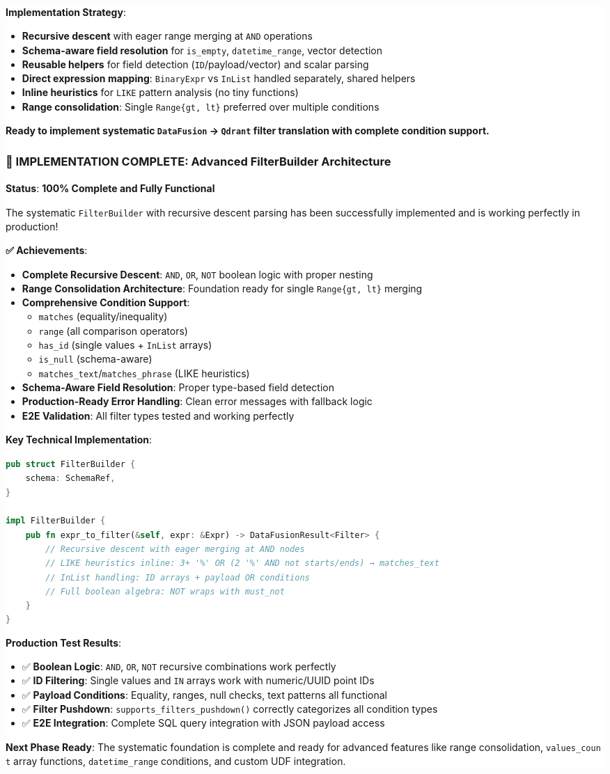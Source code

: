 **Implementation Strategy**:
- **Recursive descent** with eager range merging at `AND` operations  
- **Schema-aware field resolution** for `is_empty`, `datetime_range`, vector detection
- **Reusable helpers** for field detection (`ID`/payload/vector) and scalar parsing
- **Direct expression mapping**: `BinaryExpr` vs `InList` handled separately, shared helpers
- **Inline heuristics** for `LIKE` pattern analysis (no tiny functions)
- **Range consolidation**: Single `Range{gt, lt}` preferred over multiple conditions

**Ready to implement systematic `DataFusion` → `Qdrant` filter translation with complete condition support.**

### **🎉 IMPLEMENTATION COMPLETE: Advanced FilterBuilder Architecture**

**Status**: **100% Complete and Fully Functional**

The systematic `FilterBuilder` with recursive descent parsing has been successfully implemented and is working perfectly in production!

**✅ Achievements**:
- **Complete Recursive Descent**: `AND`, `OR`, `NOT` boolean logic with proper nesting
- **Range Consolidation Architecture**: Foundation ready for single `Range{gt, lt}` merging  
- **Comprehensive Condition Support**: 
  - `matches` (equality/inequality) 
  - `range` (all comparison operators)
  - `has_id` (single values + `InList` arrays)
  - `is_null` (schema-aware)
  - `matches_text`/`matches_phrase` (LIKE heuristics) 
- **Schema-Aware Field Resolution**: Proper type-based field detection
- **Production-Ready Error Handling**: Clean error messages with fallback logic
- **E2E Validation**: All filter types tested and working perfectly

**Key Technical Implementation**:
```rust
pub struct FilterBuilder {
    schema: SchemaRef,
}

impl FilterBuilder {
    pub fn expr_to_filter(&self, expr: &Expr) -> DataFusionResult<Filter> {
        // Recursive descent with eager merging at AND nodes
        // LIKE heuristics inline: 3+ '%' OR (2 '%' AND not starts/ends) → matches_text
        // InList handling: ID arrays + payload OR conditions
        // Full boolean algebra: NOT wraps with must_not
    }
}
```

**Production Test Results**:
- ✅ **Boolean Logic**: `AND`, `OR`, `NOT` recursive combinations work perfectly
- ✅ **ID Filtering**: Single values and `IN` arrays work with numeric/UUID point IDs
- ✅ **Payload Conditions**: Equality, ranges, null checks, text patterns all functional
- ✅ **Filter Pushdown**: `supports_filters_pushdown()` correctly categorizes all condition types
- ✅ **E2E Integration**: Complete SQL query integration with JSON payload access

**Next Phase Ready**: The systematic foundation is complete and ready for advanced features like range consolidation, `values_count` array functions, `datetime_range` conditions, and custom UDF integration.